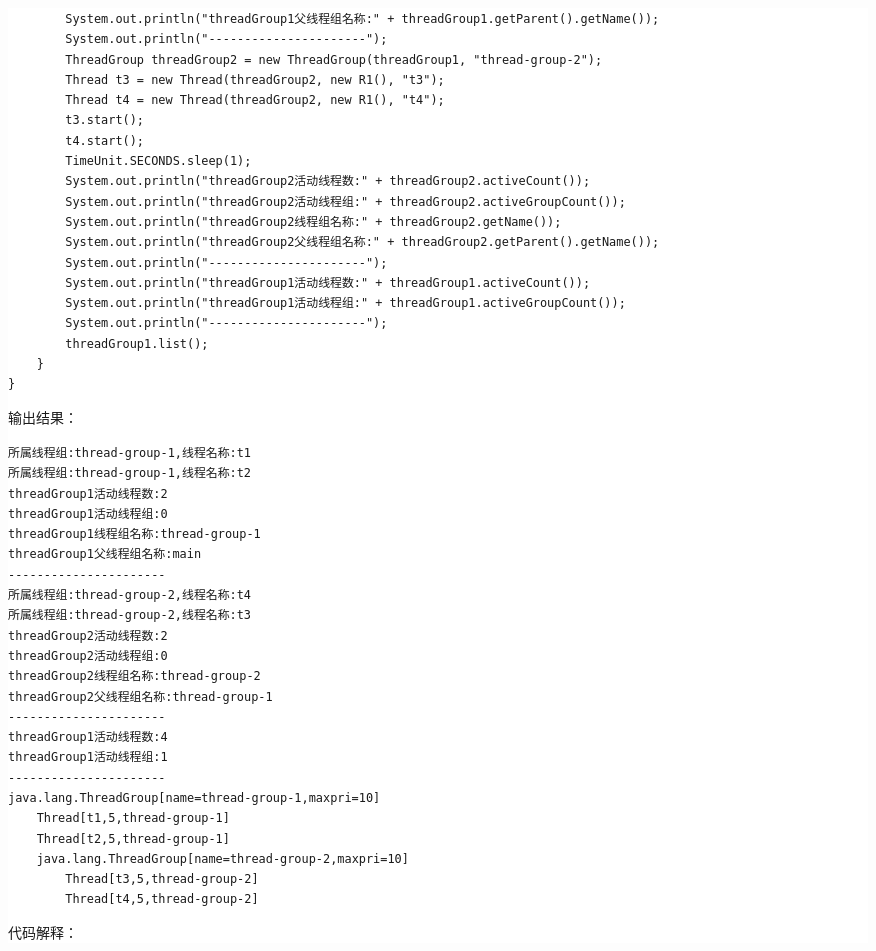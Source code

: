 ```
        System.out.println("threadGroup1父线程组名称:" + threadGroup1.getParent().getName());
        System.out.println("----------------------");
        ThreadGroup threadGroup2 = new ThreadGroup(threadGroup1, "thread-group-2");
        Thread t3 = new Thread(threadGroup2, new R1(), "t3");
        Thread t4 = new Thread(threadGroup2, new R1(), "t4");
        t3.start();
        t4.start();
        TimeUnit.SECONDS.sleep(1);
        System.out.println("threadGroup2活动线程数:" + threadGroup2.activeCount());
        System.out.println("threadGroup2活动线程组:" + threadGroup2.activeGroupCount());
        System.out.println("threadGroup2线程组名称:" + threadGroup2.getName());
        System.out.println("threadGroup2父线程组名称:" + threadGroup2.getParent().getName());
        System.out.println("----------------------");
        System.out.println("threadGroup1活动线程数:" + threadGroup1.activeCount());
        System.out.println("threadGroup1活动线程组:" + threadGroup1.activeGroupCount());
        System.out.println("----------------------");
        threadGroup1.list();
    }
}

```

输出结果：

```
所属线程组:thread-group-1,线程名称:t1
所属线程组:thread-group-1,线程名称:t2
threadGroup1活动线程数:2
threadGroup1活动线程组:0
threadGroup1线程组名称:thread-group-1
threadGroup1父线程组名称:main
----------------------
所属线程组:thread-group-2,线程名称:t4
所属线程组:thread-group-2,线程名称:t3
threadGroup2活动线程数:2
threadGroup2活动线程组:0
threadGroup2线程组名称:thread-group-2
threadGroup2父线程组名称:thread-group-1
----------------------
threadGroup1活动线程数:4
threadGroup1活动线程组:1
----------------------
java.lang.ThreadGroup[name=thread-group-1,maxpri=10]
    Thread[t1,5,thread-group-1]
    Thread[t2,5,thread-group-1]
    java.lang.ThreadGroup[name=thread-group-2,maxpri=10]
        Thread[t3,5,thread-group-2]
        Thread[t4,5,thread-group-2]

```

代码解释：
